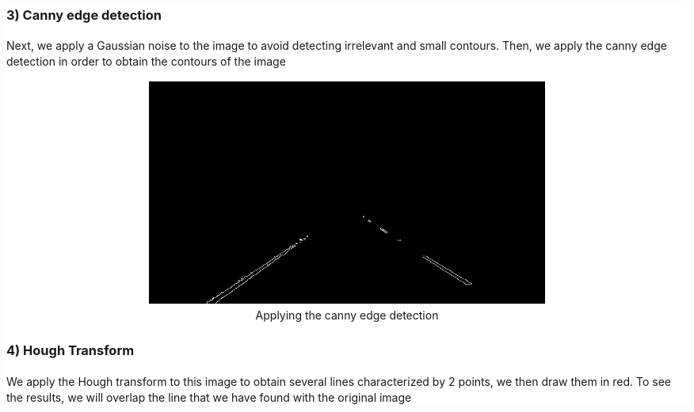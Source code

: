 
### 3) Canny edge detection

Next, we apply a Gaussian noise to the image to avoid detecting irrelevant and small contours. Then, we apply the canny edge detection in order to obtain the contours of the image

<div style="text-align:center">
	<img src="./report_resources/canny_edge.jpg" width="500" >
	<figcaption>Applying the canny edge detection</figcaption>
</div>



### 4) Hough Transform

We apply the Hough transform to this image to obtain several lines characterized by 2 points, we then draw them in red. To see the results, we will overlap the line that we have found with the original image


<div style="text-align:center">